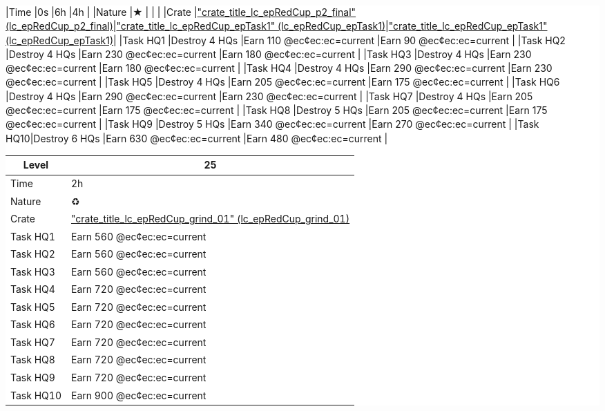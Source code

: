 |Time     |0s                                                                                    |6h                                                                                 |4h                                                                                 |
|Nature   |★                                                                                     |                                                                                   |                                                                                   |
|Crate    |["crate_title_lc_epRedCup_p2_final" (lc_epRedCup_p2_final)](lc_epRedCup_p2_final.html)|["crate_title_lc_epRedCup_epTask1" (lc_epRedCup_epTask1)](lc_epRedCup_epTask1.html)|["crate_title_lc_epRedCup_epTask1" (lc_epRedCup_epTask1)](lc_epRedCup_epTask1.html)|
|Task HQ1 |Destroy 4 HQs                                                                         |Earn 110 @ec¢ec:ec=current                                                         |Earn 90 @ec¢ec:ec=current                                                          |
|Task HQ2 |Destroy 4 HQs                                                                         |Earn 230 @ec¢ec:ec=current                                                         |Earn 180 @ec¢ec:ec=current                                                         |
|Task HQ3 |Destroy 4 HQs                                                                         |Earn 230 @ec¢ec:ec=current                                                         |Earn 180 @ec¢ec:ec=current                                                         |
|Task HQ4 |Destroy 4 HQs                                                                         |Earn 290 @ec¢ec:ec=current                                                         |Earn 230 @ec¢ec:ec=current                                                         |
|Task HQ5 |Destroy 4 HQs                                                                         |Earn 205 @ec¢ec:ec=current                                                         |Earn 175 @ec¢ec:ec=current                                                         |
|Task HQ6 |Destroy 4 HQs                                                                         |Earn 290 @ec¢ec:ec=current                                                         |Earn 230 @ec¢ec:ec=current                                                         |
|Task HQ7 |Destroy 4 HQs                                                                         |Earn 205 @ec¢ec:ec=current                                                         |Earn 175 @ec¢ec:ec=current                                                         |
|Task HQ8 |Destroy 5 HQs                                                                         |Earn 205 @ec¢ec:ec=current                                                         |Earn 175 @ec¢ec:ec=current                                                         |
|Task HQ9 |Destroy 5 HQs                                                                         |Earn 340 @ec¢ec:ec=current                                                         |Earn 270 @ec¢ec:ec=current                                                         |
|Task HQ10|Destroy 6 HQs                                                                         |Earn 630 @ec¢ec:ec=current                                                         |Earn 480 @ec¢ec:ec=current                                                         |


|Level    |25                                                                                    |
|---------|--------------------------------------------------------------------------------------|
|Time     |2h                                                                                    |
|Nature   |♻                                                                                     |
|Crate    |["crate_title_lc_epRedCup_grind_01" (lc_epRedCup_grind_01)](lc_epRedCup_grind_01.html)|
|Task HQ1 |Earn 560 @ec¢ec:ec=current                                                            |
|Task HQ2 |Earn 560 @ec¢ec:ec=current                                                            |
|Task HQ3 |Earn 560 @ec¢ec:ec=current                                                            |
|Task HQ4 |Earn 720 @ec¢ec:ec=current                                                            |
|Task HQ5 |Earn 720 @ec¢ec:ec=current                                                            |
|Task HQ6 |Earn 720 @ec¢ec:ec=current                                                            |
|Task HQ7 |Earn 720 @ec¢ec:ec=current                                                            |
|Task HQ8 |Earn 720 @ec¢ec:ec=current                                                            |
|Task HQ9 |Earn 720 @ec¢ec:ec=current                                                            |
|Task HQ10|Earn 900 @ec¢ec:ec=current                                                            |



